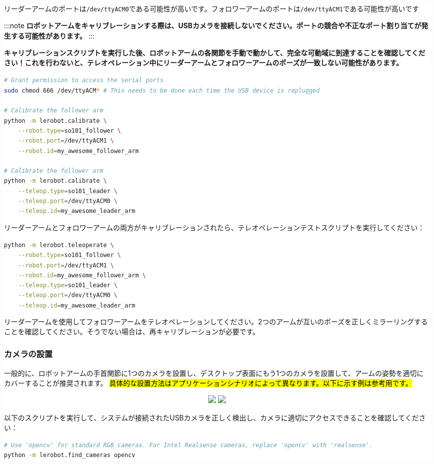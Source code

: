 リーダーアームのポートは`/dev/ttyACM0`である可能性が高いです。フォロワーアームのポートは`/dev/ttyACM1`である可能性が高いです

:::note
**ロボットアームをキャリブレーションする際は、USBカメラを接続しないでください。ポートの競合や不正なポート割り当てが発生する可能性があります。**
:::

**キャリブレーションスクリプトを実行した後、ロボットアームの各関節を手動で動かして、完全な可動域に到達することを確認してください！これを行わないと、テレオペレーション中にリーダーアームとフォロワーアームのポーズが一致しない可能性があります。**

```bash
# Grant permission to access the serial ports
sudo chmod 666 /dev/ttyACM* # This needs to be done each time the USB device is replugged

# Calibrate the follower arm
python -m lerobot.calibrate \
    --robot.type=so101_follower \
    --robot.port=/dev/ttyACM1 \
    --robot.id=my_awesome_follower_arm

# Calibrate the follower arm
python -m lerobot.calibrate \
    --teleop.type=so101_leader \
    --teleop.port=/dev/ttyACM0 \
    --teleop.id=my_awesome_leader_arm
```

リーダーアームとフォロワーアームの両方がキャリブレーションされたら、テレオペレーションテストスクリプトを実行してください：

```bash
python -m lerobot.teleoperate \
    --robot.type=so101_follower \
    --robot.port=/dev/ttyACM1 \
    --robot.id=my_awesome_follower_arm \
    --teleop.type=so101_leader \
    --teleop.port=/dev/ttyACM0 \
    --teleop.id=my_awesome_leader_arm
```

リーダーアームを使用してフォロワーアームをテレオペレーションしてください。2つのアームが互いのポーズを正しくミラーリングすることを確認してください。そうでない場合は、再キャリブレーションが必要です。

### カメラの設置

一般的に、ロボットアームの手首関節に1つのカメラを設置し、デスクトップ表面にもう1つのカメラを設置して、アームの姿勢を適切にカバーすることが推奨されます。
<mark>具体的な設置方法はアプリケーションシナリオによって異なります。以下に示す例は参考用です。</mark>
<div align="center">
  <img src="https://files.seeedstudio.com/wiki/other/camdata1.png" height="450"/>
  <img src="https://files.seeedstudio.com/wiki/other/camdata2.png" height="450"/>
</div>

以下のスクリプトを実行して、システムが接続されたUSBカメラを正しく検出し、カメラに適切にアクセスできることを確認してください：

```bash
# Use 'opencv' for standard RGB cameras. For Intel Realsense cameras, replace 'opencv' with 'realsense'.
python -m lerobot.find_cameras opencv
```
